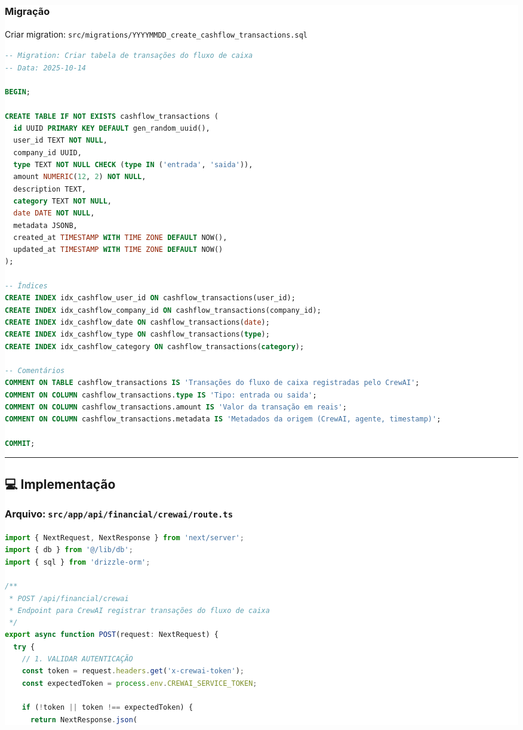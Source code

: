 ### Migração

Criar migration: `src/migrations/YYYYMMDD_create_cashflow_transactions.sql`

```sql
-- Migration: Criar tabela de transações do fluxo de caixa
-- Data: 2025-10-14

BEGIN;

CREATE TABLE IF NOT EXISTS cashflow_transactions (
  id UUID PRIMARY KEY DEFAULT gen_random_uuid(),
  user_id TEXT NOT NULL,
  company_id UUID,
  type TEXT NOT NULL CHECK (type IN ('entrada', 'saida')),
  amount NUMERIC(12, 2) NOT NULL,
  description TEXT,
  category TEXT NOT NULL,
  date DATE NOT NULL,
  metadata JSONB,
  created_at TIMESTAMP WITH TIME ZONE DEFAULT NOW(),
  updated_at TIMESTAMP WITH TIME ZONE DEFAULT NOW()
);

-- Índices
CREATE INDEX idx_cashflow_user_id ON cashflow_transactions(user_id);
CREATE INDEX idx_cashflow_company_id ON cashflow_transactions(company_id);
CREATE INDEX idx_cashflow_date ON cashflow_transactions(date);
CREATE INDEX idx_cashflow_type ON cashflow_transactions(type);
CREATE INDEX idx_cashflow_category ON cashflow_transactions(category);

-- Comentários
COMMENT ON TABLE cashflow_transactions IS 'Transações do fluxo de caixa registradas pelo CrewAI';
COMMENT ON COLUMN cashflow_transactions.type IS 'Tipo: entrada ou saida';
COMMENT ON COLUMN cashflow_transactions.amount IS 'Valor da transação em reais';
COMMENT ON COLUMN cashflow_transactions.metadata IS 'Metadados da origem (CrewAI, agente, timestamp)';

COMMIT;
```

---

## 💻 Implementação

### Arquivo: `src/app/api/financial/crewai/route.ts`

```typescript
import { NextRequest, NextResponse } from 'next/server';
import { db } from '@/lib/db';
import { sql } from 'drizzle-orm';

/**
 * POST /api/financial/crewai
 * Endpoint para CrewAI registrar transações do fluxo de caixa
 */
export async function POST(request: NextRequest) {
  try {
    // 1. VALIDAR AUTENTICAÇÃO
    const token = request.headers.get('x-crewai-token');
    const expectedToken = process.env.CREWAI_SERVICE_TOKEN;
    
    if (!token || token !== expectedToken) {
      return NextResponse.json(
```